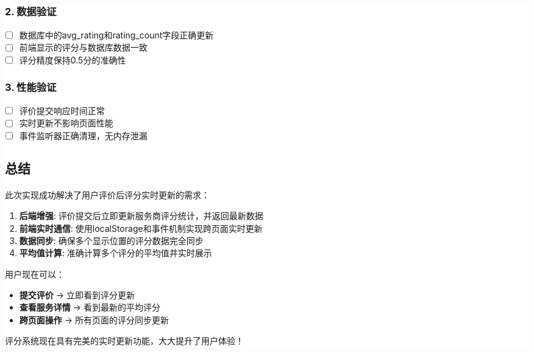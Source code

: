 ### 2. 数据验证
- [ ] 数据库中的avg_rating和rating_count字段正确更新
- [ ] 前端显示的评分与数据库数据一致
- [ ] 评分精度保持0.5分的准确性

### 3. 性能验证
- [ ] 评价提交响应时间正常
- [ ] 实时更新不影响页面性能
- [ ] 事件监听器正确清理，无内存泄漏

## 总结

此次实现成功解决了用户评价后评分实时更新的需求：

1. **后端增强**: 评价提交后立即更新服务商评分统计，并返回最新数据
2. **前端实时通信**: 使用localStorage和事件机制实现跨页面实时更新
3. **数据同步**: 确保多个显示位置的评分数据完全同步
4. **平均值计算**: 准确计算多个评分的平均值并实时展示

用户现在可以：
- **提交评价** → 立即看到评分更新
- **查看服务详情** → 看到最新的平均评分
- **跨页面操作** → 所有页面的评分同步更新

评分系统现在具有完美的实时更新功能，大大提升了用户体验！
